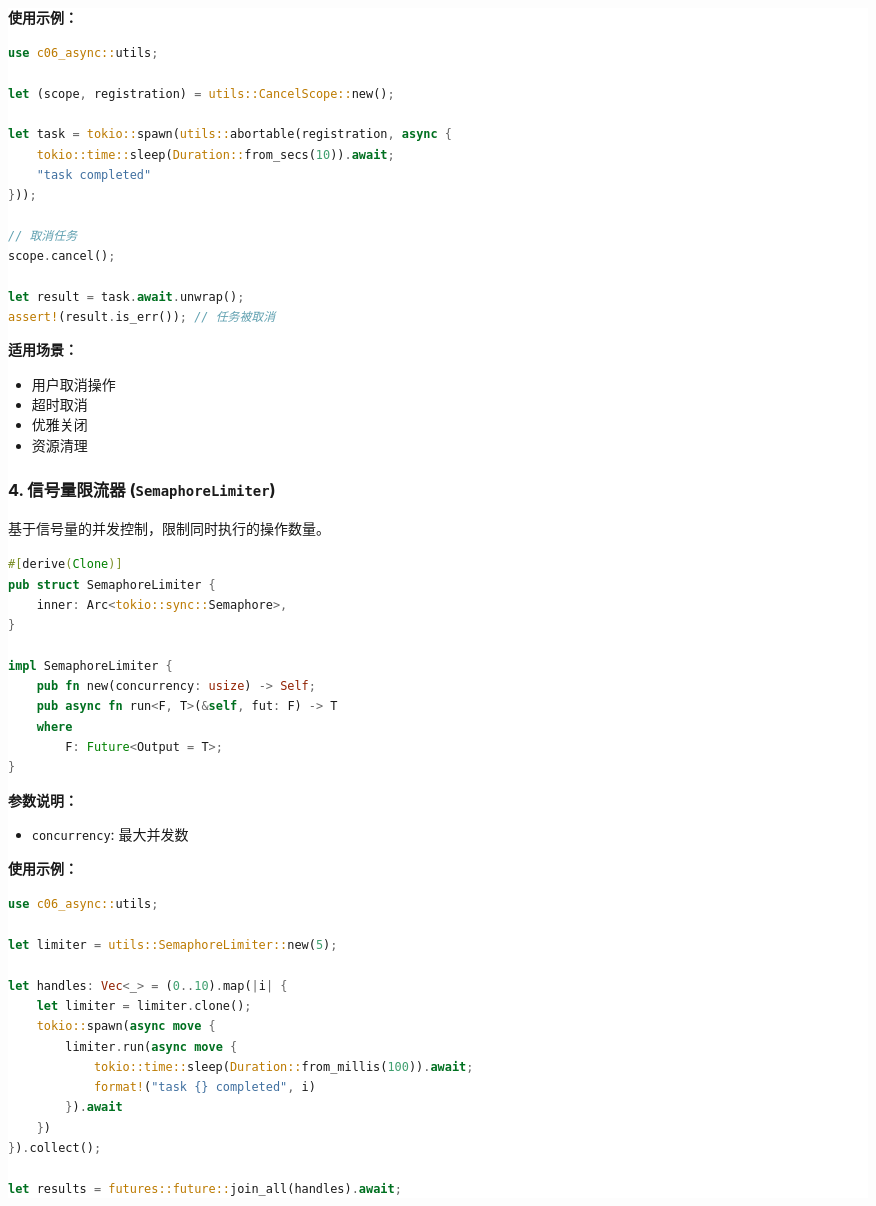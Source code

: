 **使用示例：**

```rust
use c06_async::utils;

let (scope, registration) = utils::CancelScope::new();

let task = tokio::spawn(utils::abortable(registration, async {
    tokio::time::sleep(Duration::from_secs(10)).await;
    "task completed"
}));

// 取消任务
scope.cancel();

let result = task.await.unwrap();
assert!(result.is_err()); // 任务被取消
```

**适用场景：**

- 用户取消操作
- 超时取消
- 优雅关闭
- 资源清理

### 4. 信号量限流器 (`SemaphoreLimiter`)

基于信号量的并发控制，限制同时执行的操作数量。

```rust
#[derive(Clone)]
pub struct SemaphoreLimiter {
    inner: Arc<tokio::sync::Semaphore>,
}

impl SemaphoreLimiter {
    pub fn new(concurrency: usize) -> Self;
    pub async fn run<F, T>(&self, fut: F) -> T
    where
        F: Future<Output = T>;
}
```

**参数说明：**

- `concurrency`: 最大并发数

**使用示例：**

```rust
use c06_async::utils;

let limiter = utils::SemaphoreLimiter::new(5);

let handles: Vec<_> = (0..10).map(|i| {
    let limiter = limiter.clone();
    tokio::spawn(async move {
        limiter.run(async move {
            tokio::time::sleep(Duration::from_millis(100)).await;
            format!("task {} completed", i)
        }).await
    })
}).collect();

let results = futures::future::join_all(handles).await;
```
